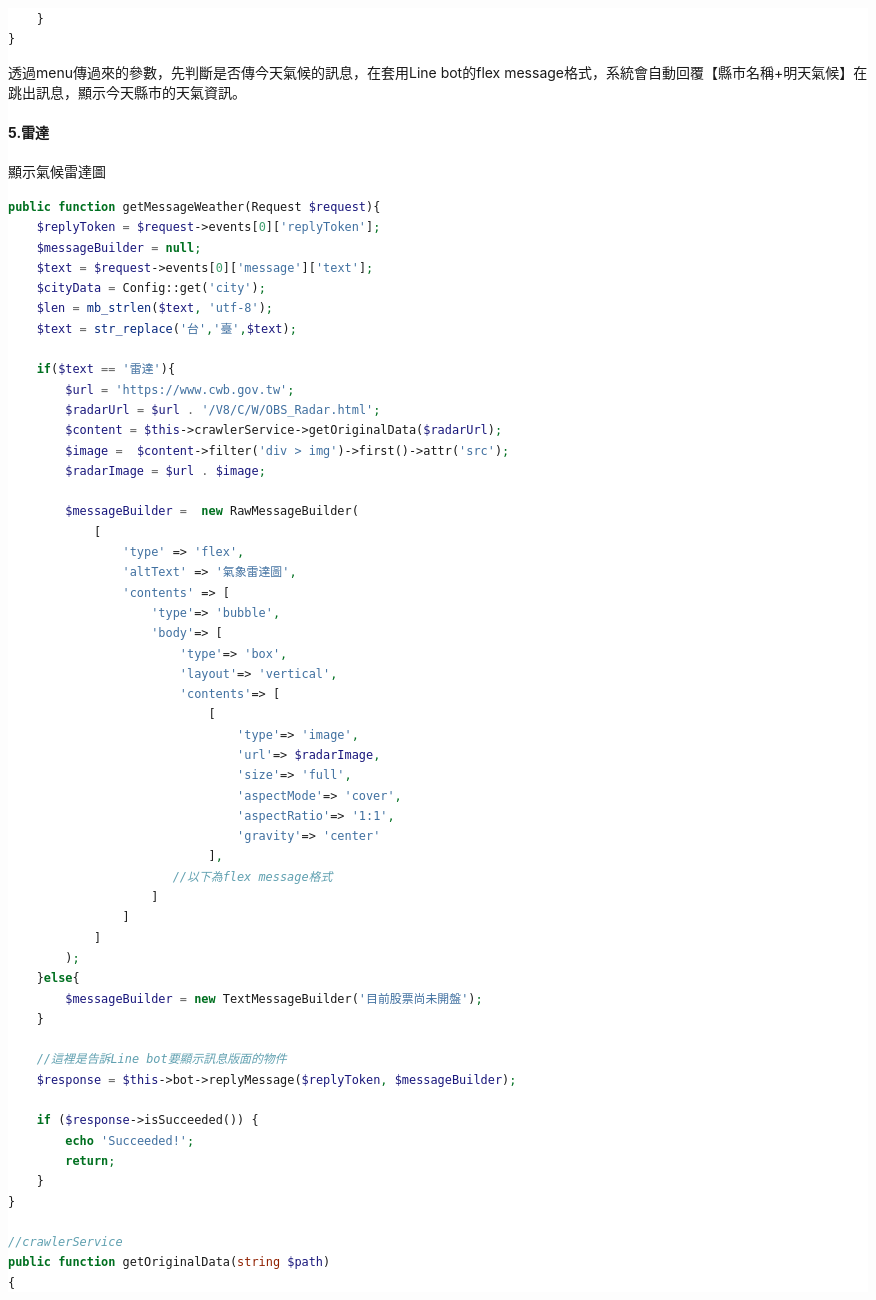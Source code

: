 ```php
    }
}
```

透過menu傳過來的參數，先判斷是否傳今天氣候的訊息，在套用Line bot的flex message格式，系統會自動回覆【縣市名稱+明天氣候】在跳出訊息，顯示今天縣市的天氣資訊。

#### 5.雷達

顯示氣候雷達圖

```php
public function getMessageWeather(Request $request){
	$replyToken = $request->events[0]['replyToken'];
    $messageBuilder = null;
    $text = $request->events[0]['message']['text'];
    $cityData = Config::get('city');
    $len = mb_strlen($text, 'utf-8');
    $text = str_replace('台','臺',$text);
    
    if($text == '雷達'){
        $url = 'https://www.cwb.gov.tw';
        $radarUrl = $url . '/V8/C/W/OBS_Radar.html';
        $content = $this->crawlerService->getOriginalData($radarUrl);
        $image =  $content->filter('div > img')->first()->attr('src');
        $radarImage = $url . $image;
        
        $messageBuilder =  new RawMessageBuilder(
            [
                'type' => 'flex',
                'altText' => '氣象雷達圖',
                'contents' => [
                    'type'=> 'bubble',
                    'body'=> [
                        'type'=> 'box',
                        'layout'=> 'vertical',
                        'contents'=> [
                            [
                                'type'=> 'image',
                                'url'=> $radarImage,
                                'size'=> 'full',
                                'aspectMode'=> 'cover',
                                'aspectRatio'=> '1:1',
                                'gravity'=> 'center'
                            ],
                       //以下為flex message格式
                    ]
                ]
            ]
        );
    }else{
        $messageBuilder = new TextMessageBuilder('目前股票尚未開盤');
    }	
    
    //這裡是告訴Line bot要顯示訊息版面的物件
    $response = $this->bot->replyMessage($replyToken, $messageBuilder);

    if ($response->isSucceeded()) {
        echo 'Succeeded!';
        return;
    }
}

//crawlerService
public function getOriginalData(string $path)
{
```